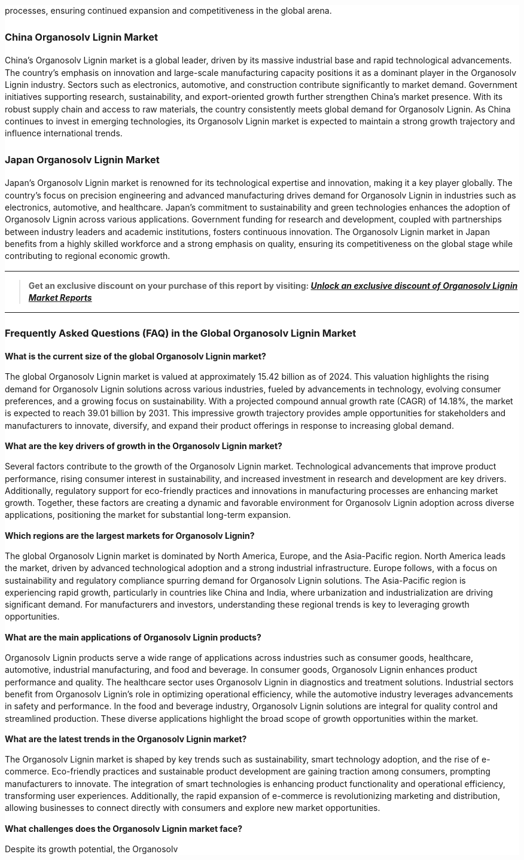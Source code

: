 processes, ensuring continued expansion and competitiveness in the global arena.</p><h3>China Organosolv Lignin Market</h3><p>China&rsquo;s Organosolv Lignin market is a global leader, driven by its massive industrial base and rapid technological advancements. The country&rsquo;s emphasis on innovation and large-scale manufacturing capacity positions it as a dominant player in the Organosolv Lignin industry. Sectors such as electronics, automotive, and construction contribute significantly to market demand. Government initiatives supporting research, sustainability, and export-oriented growth further strengthen China&rsquo;s market presence. With its robust supply chain and access to raw materials, the country consistently meets global demand for Organosolv Lignin. As China continues to invest in emerging technologies, its Organosolv Lignin market is expected to maintain a strong growth trajectory and influence international trends.</p><h3>Japan Organosolv Lignin Market</h3><p>Japan&rsquo;s Organosolv Lignin market is renowned for its technological expertise and innovation, making it a key player globally. The country&rsquo;s focus on precision engineering and advanced manufacturing drives demand for Organosolv Lignin in industries such as electronics, automotive, and healthcare. Japan&rsquo;s commitment to sustainability and green technologies enhances the adoption of Organosolv Lignin across various applications. Government funding for research and development, coupled with partnerships between industry leaders and academic institutions, fosters continuous innovation. The Organosolv Lignin market in Japan benefits from a highly skilled workforce and a strong emphasis on quality, ensuring its competitiveness on the global stage while contributing to regional economic growth.</p><hr /><blockquote><p><strong>Get an exclusive discount on your purchase of this report by visiting: <em><a href="://marketresearchpulse.com/ask-for-discount/40989?utm_source=Github&amp;utm_medium=0112">Unlock an exclusive discount of Organosolv Lignin Market Reports</a></em>&nbsp;</strong></p></blockquote><hr /><h3>Frequently Asked Questions (FAQ) in the Global Organosolv Lignin Market</h3><p><strong>What is the current size of the global Organosolv Lignin market?</strong></p><p>The global Organosolv Lignin market is valued at approximately 15.42 billion as of 2024. This valuation highlights the rising demand for Organosolv Lignin solutions across various industries, fueled by advancements in technology, evolving consumer preferences, and a growing focus on sustainability. With a projected compound annual growth rate (CAGR) of 14.18%, the market is expected to reach 39.01 billion by 2031. This impressive growth trajectory provides ample opportunities for stakeholders and manufacturers to innovate, diversify, and expand their product offerings in response to increasing global demand.</p><p><strong>What are the key drivers of growth in the Organosolv Lignin market?</strong></p><p>Several factors contribute to the growth of the Organosolv Lignin market. Technological advancements that improve product performance, rising consumer interest in sustainability, and increased investment in research and development are key drivers. Additionally, regulatory support for eco-friendly practices and innovations in manufacturing processes are enhancing market growth. Together, these factors are creating a dynamic and favorable environment for Organosolv Lignin adoption across diverse applications, positioning the market for substantial long-term expansion.</p><p><strong>Which regions are the largest markets for Organosolv Lignin?</strong></p><p>The global Organosolv Lignin market is dominated by North America, Europe, and the Asia-Pacific region. North America leads the market, driven by advanced technological adoption and a strong industrial infrastructure. Europe follows, with a focus on sustainability and regulatory compliance spurring demand for Organosolv Lignin solutions. The Asia-Pacific region is experiencing rapid growth, particularly in countries like China and India, where urbanization and industrialization are driving significant demand. For manufacturers and investors, understanding these regional trends is key to leveraging growth opportunities.</p><p><strong>What are the main applications of Organosolv Lignin products?</strong></p><p>Organosolv Lignin products serve a wide range of applications across industries such as consumer goods, healthcare, automotive, industrial manufacturing, and food and beverage. In consumer goods, Organosolv Lignin enhances product performance and quality. The healthcare sector uses Organosolv Lignin in diagnostics and treatment solutions. Industrial sectors benefit from Organosolv Lignin&rsquo;s role in optimizing operational efficiency, while the automotive industry leverages advancements in safety and performance. In the food and beverage industry, Organosolv Lignin solutions are integral for quality control and streamlined production. These diverse applications highlight the broad scope of growth opportunities within the market.</p><p><strong>What are the latest trends in the Organosolv Lignin market?</strong></p><p>The Organosolv Lignin market is shaped by key trends such as sustainability, smart technology adoption, and the rise of e-commerce. Eco-friendly practices and sustainable product development are gaining traction among consumers, prompting manufacturers to innovate. The integration of smart technologies is enhancing product functionality and operational efficiency, transforming user experiences. Additionally, the rapid expansion of e-commerce is revolutionizing marketing and distribution, allowing businesses to connect directly with consumers and explore new market opportunities.</p><p><strong>What challenges does the Organosolv Lignin market face?</strong></p><p>Despite its growth potential, the Organosolv